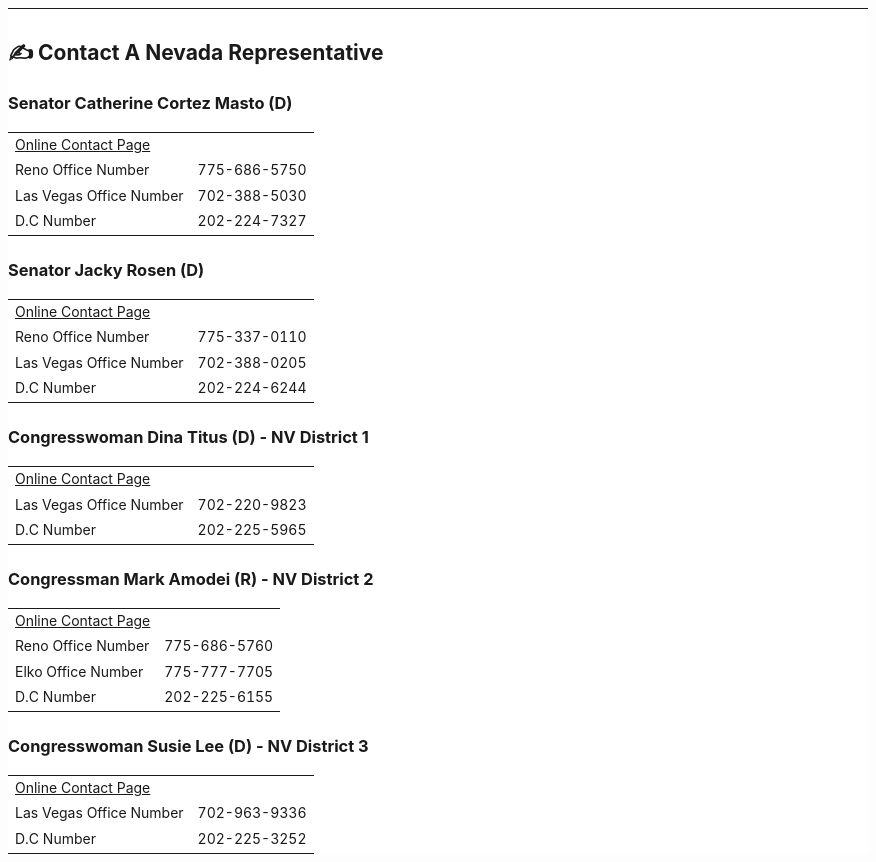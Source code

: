
---

## ✍️ Contact A Nevada Representative

### Senator Catherine Cortez Masto (D)
|                         |              |
| ---                     | ---          |
|[Online Contact Page](https://www.cortezmasto.senate.gov/contact/connect/) | |
| Reno Office Number      | 775-686-5750 |
| Las Vegas Office Number | 702-388-5030 |
| D.C Number              | 202-224-7327 |

### Senator Jacky Rosen (D)
|                         |              |
| ---                     | ---          |
|[Online Contact Page](https://www.rosen.senate.gov/email-jacky/) | |
| Reno Office Number      | 775-337-0110 |
| Las Vegas Office Number | 702-388-0205 |
| D.C Number              | 202-224-6244 |

### Congresswoman Dina Titus (D) - NV District 1
|                         |              |
| ---                     | ---          |
|[Online Contact Page](https://titus.house.gov/contact/) | |
| Las Vegas Office Number | 702-220-9823 |
| D.C Number              | 202-225-5965 |

### Congressman Mark Amodei (R) - NV District 2
|                         |              |
| ---                     | ---          |
|[Online Contact Page](https://amodei.house.gov/address_authentication?form=/email-me) | |
| Reno Office Number      | 775-686-5760 |
| Elko Office Number      | 775-777-7705 |
| D.C Number              | 202-225-6155 |

### Congresswoman Susie Lee (D) - NV District 3
|                         |              |
| ---                     | ---          |
|[Online Contact Page](https://susielee.house.gov/address_authentication?form=/contact) | |
| Las Vegas Office Number | 702-963-9336 |
| D.C Number              | 202-225-3252 |
